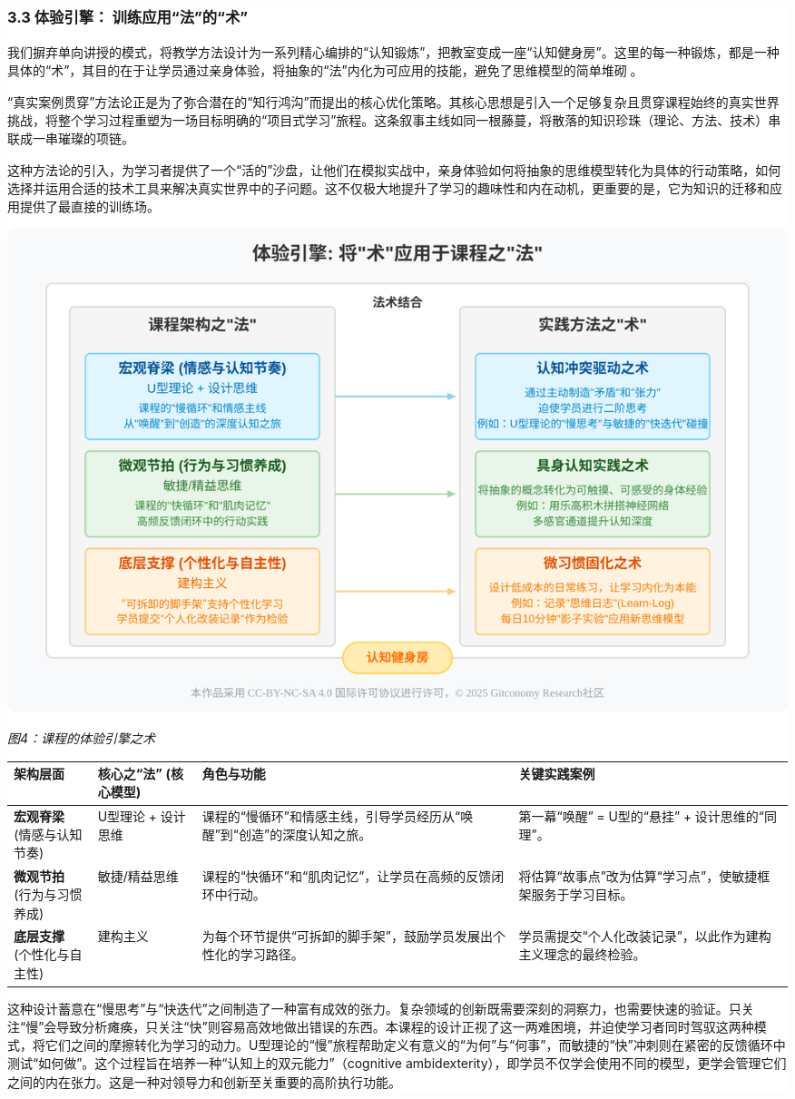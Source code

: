 ### 3.3 体验引擎： 训练应用“法”的“术”

我们摒弃单向讲授的模式，将教学方法设计为一系列精心编排的“认知锻炼”，把教室变成一座“认知健身房”。这里的每一种锻炼，都是一种具体的“术”，其目的在于让学员通过亲身体验，将抽象的“法”内化为可应用的技能，避免了思维模型的简单堆砌 。

“真实案例贯穿”方法论正是为了弥合潜在的“知行鸿沟”而提出的核心优化策略。其核心思想是引入一个足够复杂且贯穿课程始终的真实世界挑战，将整个学习过程重塑为一场目标明确的“项目式学习”旅程。这条叙事主线如同一根藤蔓，将散落的知识珍珠（理论、方法、技术）串联成一串璀璨的项链。

这种方法论的引入，为学习者提供了一个“活的”沙盘，让他们在模拟实战中，亲身体验如何将抽象的思维模型转化为具体的行动策略，如何选择并运用合适的技术工具来解决真实世界中的子问题。这不仅极大地提升了学习的趣味性和内在动机，更重要的是，它为知识的迁移和应用提供了最直接的训练场。

![课程的体验引擎](../02-参考资料库/assets/ai-thinking-guide-04.svg)

*图4：课程的体验引擎之术*

| **架构层面** | **核心之“法” (核心模型)** | **角色与功能** | **关键实践案例** |
| :--- | :--- | :--- | :--- |
| **宏观脊梁** <br> (情感与认知节奏) | U型理论 + 设计思维 | 课程的“慢循环”和情感主线，引导学员经历从“唤醒”到“创造”的深度认知之旅。 | 第一幕“唤醒” = U型的“悬挂” + 设计思维的“同理”。 |
| **微观节拍** <br>(行为与习惯养成) | 敏捷/精益思维 | 课程的“快循环”和“肌肉记忆”，让学员在高频的反馈闭环中行动。 | 将估算“故事点”改为估算“学习点”，使敏捷框架服务于学习目标。 |
| **底层支撑** <br>(个性化与自主性) | 建构主义 | 为每个环节提供“可拆卸的脚手架”，鼓励学员发展出个性化的学习路径。 | 学员需提交“个人化改装记录”，以此作为建构主义理念的最终检验。 |

这种设计蓄意在“慢思考”与“快迭代”之间制造了一种富有成效的张力。复杂领域的创新既需要深刻的洞察力，也需要快速的验证。只关注“慢”会导致分析瘫痪，只关注“快”则容易高效地做出错误的东西。本课程的设计正视了这一两难困境，并迫使学习者同时驾驭这两种模式，将它们之间的摩擦转化为学习的动力。U型理论的“慢”旅程帮助定义有意义的“为何”与“何事”，而敏捷的“快”冲刺则在紧密的反馈循环中测试“如何做”。这个过程旨在培养一种“认知上的双元能力”（cognitive ambidexterity），即学员不仅学会使用不同的模型，更学会管理它们之间的内在张力。这是一种对领导力和创新至关重要的高阶执行功能。
